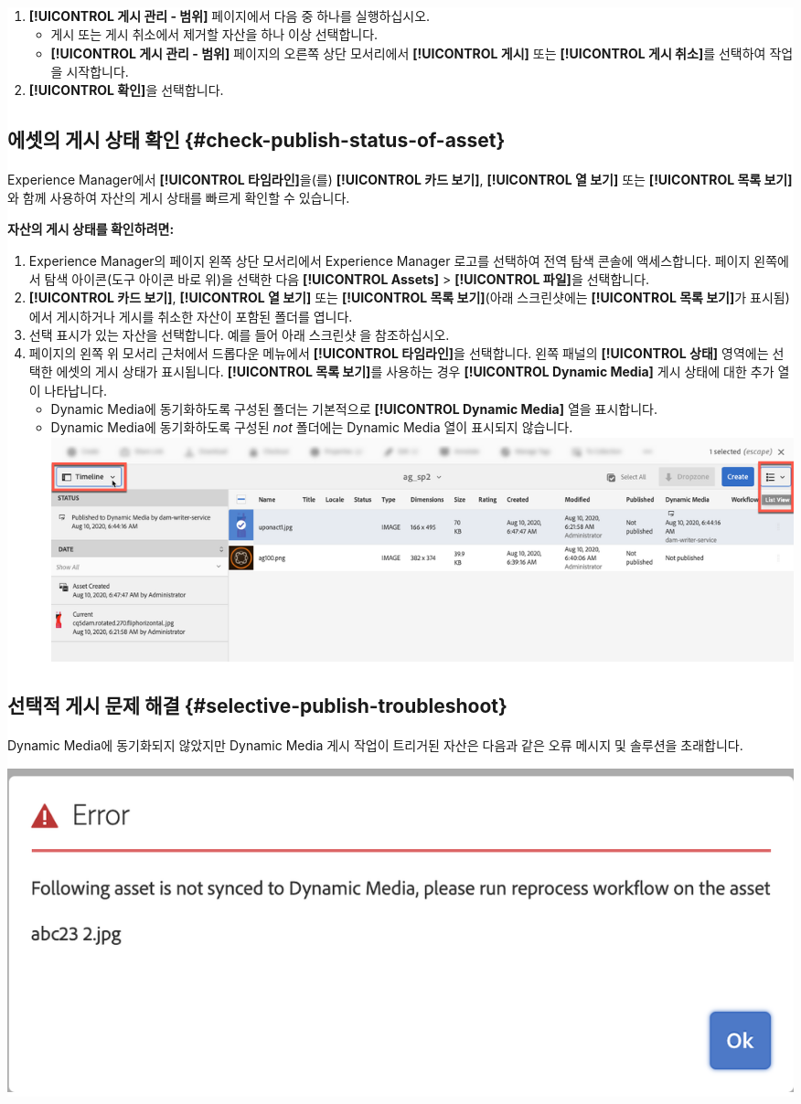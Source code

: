 1. **[!UICONTROL 게시 관리 - 범위]** 페이지에서 다음 중 하나를 실행하십시오.
   * 게시 또는 게시 취소에서 제거할 자산을 하나 이상 선택합니다.
   * **[!UICONTROL 게시 관리 - 범위]** 페이지의 오른쪽 상단 모서리에서 **[!UICONTROL 게시]** 또는 **[!UICONTROL 게시 취소]**&#x200B;를 선택하여 작업을 시작합니다.
1. **[!UICONTROL 확인]**&#x200B;을 선택합니다.

## 에셋의 게시 상태 확인 {#check-publish-status-of-asset}

Experience Manager에서 **[!UICONTROL 타임라인]**&#x200B;을(를) **[!UICONTROL 카드 보기]**, **[!UICONTROL 열 보기]** 또는 **[!UICONTROL 목록 보기]**&#x200B;와 함께 사용하여 자산의 게시 상태를 빠르게 확인할 수 있습니다.

**자산의 게시 상태를 확인하려면:**

1. Experience Manager의 페이지 왼쪽 상단 모서리에서 Experience Manager 로고를 선택하여 전역 탐색 콘솔에 액세스합니다. 페이지 왼쪽에서 탐색 아이콘(도구 아이콘 바로 위)을 선택한 다음 **[!UICONTROL Assets]** > **[!UICONTROL 파일]**&#x200B;을 선택합니다.
1. **[!UICONTROL 카드 보기]**, **[!UICONTROL 열 보기]** 또는 **[!UICONTROL 목록 보기]**(아래 스크린샷에는 **[!UICONTROL 목록 보기]**&#x200B;가 표시됨)에서 게시하거나 게시를 취소한 자산이 포함된 폴더를 엽니다.
1. 선택 표시가 있는 자산을 선택합니다. 예를 들어 아래 스크린샷 을 참조하십시오.
1. 페이지의 왼쪽 위 모서리 근처에서 드롭다운 메뉴에서 **[!UICONTROL 타임라인]**&#x200B;을 선택합니다. 왼쪽 패널의 **[!UICONTROL 상태]** 영역에는 선택한 에셋의 게시 상태가 표시됩니다.
**[!UICONTROL 목록 보기]**&#x200B;를 사용하는 경우 **[!UICONTROL Dynamic Media]** 게시 상태에 대한 추가 열이 나타납니다.
   * Dynamic Media에 동기화하도록 구성된 폴더는 기본적으로 **[!UICONTROL Dynamic Media]** 열을 표시합니다.
   * Dynamic Media에 동기화하도록 구성된 *not* 폴더에는 Dynamic Media 열이 표시되지 않습니다.
     ![목록 보기 및 타임라인](/help/assets/assets-dm/selective-publish-status-timeline.png)

## 선택적 게시 문제 해결 {#selective-publish-troubleshoot}

Dynamic Media에 동기화되지 않았지만 Dynamic Media 게시 작업이 트리거된 자산은 다음과 같은 오류 메시지 및 솔루션을 초래합니다.

![선택적 게시 오류](/help/assets/assets-dm/selective-publish-error.png)
